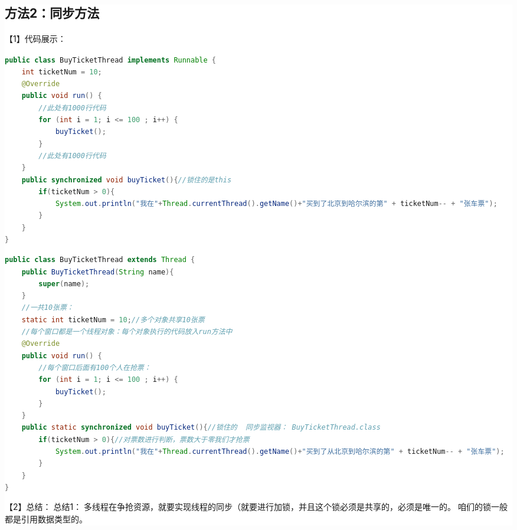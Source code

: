 

## 方法2：同步方法

【1】代码展示：

```java
public class BuyTicketThread implements Runnable {
    int ticketNum = 10;
    @Override
    public void run() {
        //此处有1000行代码
        for (int i = 1; i <= 100 ; i++) {
            buyTicket();
        }
        //此处有1000行代码
    }
    public synchronized void buyTicket(){//锁住的是this
        if(ticketNum > 0){
            System.out.println("我在"+Thread.currentThread().getName()+"买到了北京到哈尔滨的第" + ticketNum-- + "张车票");
        }
    }
}
```





```java
public class BuyTicketThread extends Thread {
    public BuyTicketThread(String name){
        super(name);
    }
    //一共10张票：
    static int ticketNum = 10;//多个对象共享10张票
    //每个窗口都是一个线程对象：每个对象执行的代码放入run方法中
    @Override
    public void run() {
        //每个窗口后面有100个人在抢票：
        for (int i = 1; i <= 100 ; i++) {
            buyTicket();
        }
    }
    public static synchronized void buyTicket(){//锁住的  同步监视器： BuyTicketThread.class
        if(ticketNum > 0){//对票数进行判断，票数大于零我们才抢票
            System.out.println("我在"+Thread.currentThread().getName()+"买到了从北京到哈尔滨的第" + ticketNum-- + "张车票");
        }
    }
}
```

【2】总结：
总结1：
多线程在争抢资源，就要实现线程的同步（就要进行加锁，并且这个锁必须是共享的，必须是唯一的。
咱们的锁一般都是引用数据类型的。
